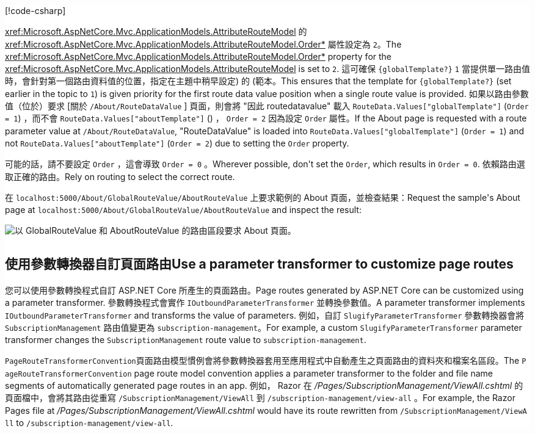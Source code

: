 [!code-csharp[](razor-pages-conventions/samples/3.x/SampleApp/Startup.cs?name=snippet4)]

<span data-ttu-id="55138-205"><xref:Microsoft.AspNetCore.Mvc.ApplicationModels.AttributeRouteModel> 的 <xref:Microsoft.AspNetCore.Mvc.ApplicationModels.AttributeRouteModel.Order*> 屬性設定為 `2`。</span><span class="sxs-lookup"><span data-stu-id="55138-205">The <xref:Microsoft.AspNetCore.Mvc.ApplicationModels.AttributeRouteModel.Order*> property for the <xref:Microsoft.AspNetCore.Mvc.ApplicationModels.AttributeRouteModel> is set to `2`.</span></span> <span data-ttu-id="55138-206">這可確保 `{globalTemplate?}` `1` 當提供單一路由值時，會針對第一個路由資料值的位置，指定在主題中稍早設定) 的 (範本。</span><span class="sxs-lookup"><span data-stu-id="55138-206">This ensures that the template for `{globalTemplate?}` (set earlier in the topic to `1`) is given priority for the first route data value position when a single route value is provided.</span></span> <span data-ttu-id="55138-207">如果以路由參數值（位於）要求 [關於 `/About/RouteDataValue` ] 頁面，則會將 "因此 routedatavalue" 載入 `RouteData.Values["globalTemplate"]` (`Order = 1`) ，而不會 `RouteData.Values["aboutTemplate"]` () ， `Order = 2` 因為設定 `Order` 屬性。</span><span class="sxs-lookup"><span data-stu-id="55138-207">If the About page is requested with a route parameter value at `/About/RouteDataValue`, "RouteDataValue" is loaded into `RouteData.Values["globalTemplate"]` (`Order = 1`) and not `RouteData.Values["aboutTemplate"]` (`Order = 2`) due to setting the `Order` property.</span></span>

<span data-ttu-id="55138-208">可能的話，請不要設定 `Order` ，這會導致 `Order = 0` 。</span><span class="sxs-lookup"><span data-stu-id="55138-208">Wherever possible, don't set the `Order`, which results in `Order = 0`.</span></span> <span data-ttu-id="55138-209">依賴路由選取正確的路由。</span><span class="sxs-lookup"><span data-stu-id="55138-209">Rely on routing to select the correct route.</span></span>

<span data-ttu-id="55138-210">在 `localhost:5000/About/GlobalRouteValue/AboutRouteValue` 上要求範例的 About 頁面，並檢查結果：</span><span class="sxs-lookup"><span data-stu-id="55138-210">Request the sample's About page at `localhost:5000/About/GlobalRouteValue/AboutRouteValue` and inspect the result:</span></span>

![以 GlobalRouteValue 和 AboutRouteValue 的路由區段要求 About 頁面。](razor-pages-conventions/_static/about-page-global-and-about-templates.png)

## <a name="use-a-parameter-transformer-to-customize-page-routes"></a><span data-ttu-id="55138-213">使用參數轉換器自訂頁面路由</span><span class="sxs-lookup"><span data-stu-id="55138-213">Use a parameter transformer to customize page routes</span></span>

<span data-ttu-id="55138-214">您可以使用參數轉換程式自訂 ASP.NET Core 所產生的頁面路由。</span><span class="sxs-lookup"><span data-stu-id="55138-214">Page routes generated by ASP.NET Core can be customized using a parameter transformer.</span></span> <span data-ttu-id="55138-215">參數轉換程式會實作 `IOutboundParameterTransformer` 並轉換參數值。</span><span class="sxs-lookup"><span data-stu-id="55138-215">A parameter transformer implements `IOutboundParameterTransformer` and transforms the value of parameters.</span></span> <span data-ttu-id="55138-216">例如，自訂 `SlugifyParameterTransformer` 參數轉換器會將 `SubscriptionManagement` 路由值變更為 `subscription-management`。</span><span class="sxs-lookup"><span data-stu-id="55138-216">For example, a custom `SlugifyParameterTransformer` parameter transformer changes the `SubscriptionManagement` route value to `subscription-management`.</span></span>

<span data-ttu-id="55138-217">`PageRouteTransformerConvention`頁面路由模型慣例會將參數轉換器套用至應用程式中自動產生之頁面路由的資料夾和檔案名區段。</span><span class="sxs-lookup"><span data-stu-id="55138-217">The `PageRouteTransformerConvention` page route model convention applies a parameter transformer to the folder and file name segments of automatically generated page routes in an app.</span></span> <span data-ttu-id="55138-218">例如， Razor 在 */Pages/SubscriptionManagement/ViewAll.cshtml* 的頁面檔中，會將其路由從重寫 `/SubscriptionManagement/ViewAll` 到 `/subscription-management/view-all` 。</span><span class="sxs-lookup"><span data-stu-id="55138-218">For example, the Razor Pages file at */Pages/SubscriptionManagement/ViewAll.cshtml* would have its route rewritten from `/SubscriptionManagement/ViewAll` to `/subscription-management/view-all`.</span></span>
